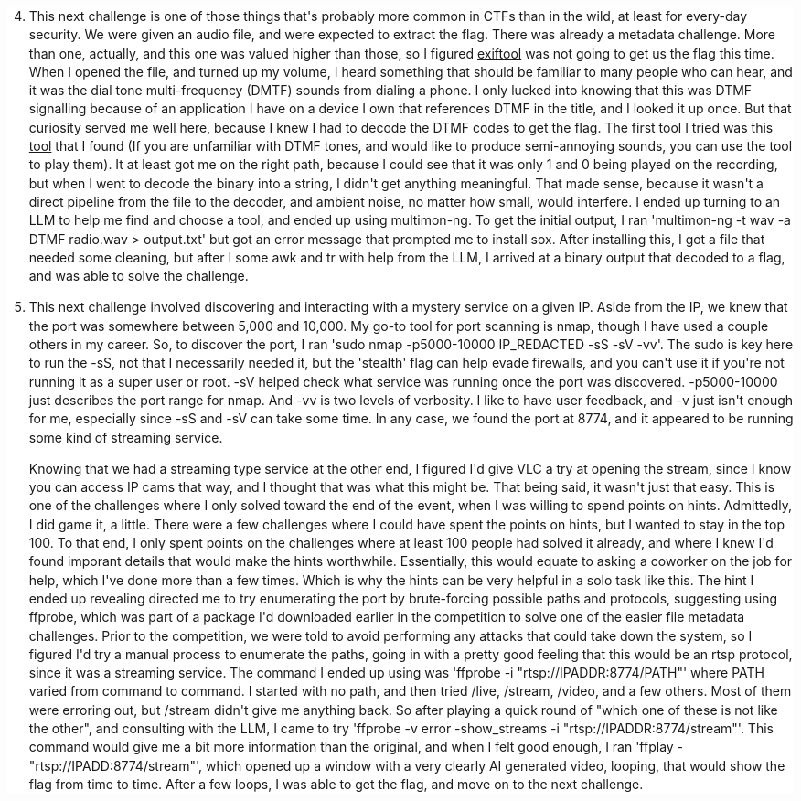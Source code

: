 4. This next challenge is one of those things that's probably more common in CTFs than in the wild, at least for every-day security. We were given an audio file, and were expected to extract the flag. There was already a metadata challenge. More than one, actually, and this one was valued higher than those, so I figured [exiftool](https://exiftool.org/) was not going to get us the flag this time. When I opened the file, and turned up my volume, I heard something that should be familiar to many people who can hear, and it was the dial tone multi-frequency (DMTF) sounds from dialing a phone. I only lucked into knowing that this was DTMF signalling because of an application I have on a device I own that references DTMF in the title, and I looked it up once. But that curiosity served me well here, because I knew I had to decode the DTMF codes to get the flag. The first tool I tried was [this tool](https://nhollmann.github.io/DTMF-Tool/) that I found (If you are unfamiliar with DTMF tones, and would like to produce semi-annoying sounds, you can use the tool to play them). It at least got me on the right path, because I could see that it was only 1 and 0 being played on the recording, but when I went to decode the binary into a string, I didn't get anything meaningful. That made sense, because it wasn't a direct pipeline from the file to the decoder, and ambient noise, no matter how small, would interfere. I ended up turning to an LLM to help me find and choose a tool, and ended up using multimon-ng. To get the initial output, I ran 'multimon-ng -t wav -a DTMF radio.wav > output.txt' but got an error message that prompted me to install sox. After installing this, I got a file that needed some cleaning, but after I some awk and tr with help from the LLM, I arrived at a binary output that decoded to a flag, and was able to solve the challenge. 

5. This next challenge involved discovering and interacting with a mystery service on a given IP. Aside from the IP, we knew that the port was somewhere between 5,000 and 10,000. My go-to tool for port scanning is nmap, though I have used a couple others in my career. So, to discover the port, I ran 'sudo nmap -p5000-10000 IP_REDACTED -sS -sV -vv'. The sudo is key here to run the -sS, not that I necessarily needed it, but the 'stealth' flag can help evade firewalls, and you can't use it if you're not running it as a super user or root. -sV helped check what service was running once the port was discovered. -p5000-10000 just describes the port range for nmap. And -vv is two levels of verbosity. I like to have user feedback, and -v just isn't enough for me, especially since -sS and -sV can take some time. In any case, we found the port at 8774, and it appeared to be running some kind of streaming service. 

	Knowing that we had a streaming type service at the other end, I figured I'd give VLC a try at opening the stream, since I know you can access IP cams that way, and I thought that was what this might be. That being said, it wasn't just that easy. This is one of the challenges where I only solved toward the end of the event, when I was willing to spend points on hints. Admittedly, I did game it, a little. There were a few challenges where I could have spent the points on hints, but I wanted to stay in the top 100. To that end, I only spent points on the challenges where at least 100 people had solved it already, and where I knew I'd found imporant details that would make the hints worthwhile. Essentially, this would equate to asking a coworker on the job for help, which I've done more than a few times. Which is why the hints can be very helpful in a solo task like this. The hint I ended up revealing directed me to try enumerating the port by brute-forcing possible paths and protocols, suggesting using ffprobe, which was part of a package I'd downloaded earlier in the competition to solve one of the easier file metadata challenges. Prior to the competition, we were told to avoid performing any attacks that could take down the system, so I figured I'd try a manual process to enumerate the paths, going in with a pretty good feeling that this would be an rtsp protocol, since it was a streaming service. The command I ended up using was 'ffprobe -i "rtsp://IPADDR:8774/PATH"' where PATH varied from command to command. I started with no path, and then tried /live, /stream, /video, and a few others. Most of them were erroring out, but /stream didn't give me anything back. So after playing a quick round of "which one of these is not like the other", and consulting with the LLM, I came to try 'ffprobe -v error -show_streams -i "rtsp://IPADDR:8774/stream"'. This command would give me a bit more information than the original, and when I felt good enough, I ran 'ffplay - "rtsp://IPADD:8774/stream"', which opened up a window with a very clearly AI generated video, looping, that would show the flag from time to time. After a few loops, I was able to get the flag, and move on to the next challenge. 
	
